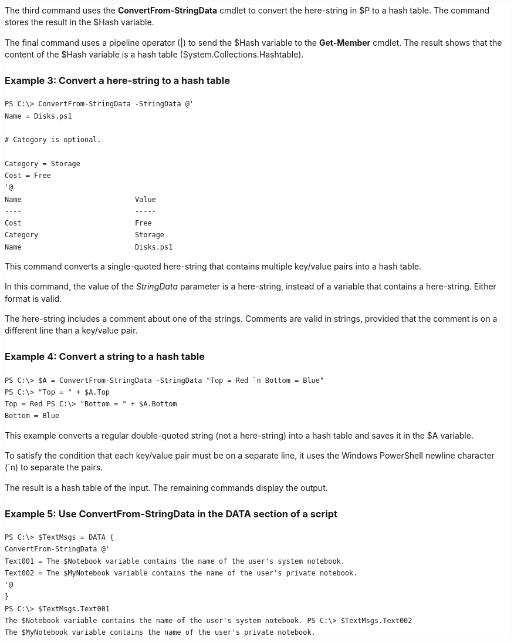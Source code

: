 The third command uses the **ConvertFrom-StringData** cmdlet to convert the here-string in $P to a hash table.
The command stores the result in the $Hash variable.

The final command uses a pipeline operator (|) to send the $Hash variable to the **Get-Member** cmdlet.
The result shows that the content of the $Hash variable is a hash table (System.Collections.Hashtable).

### Example 3: Convert a here-string to a hash table
```
PS C:\> ConvertFrom-StringData -StringData @'
Name = Disks.ps1

# Category is optional.

Category = Storage
Cost = Free
'@
Name                           Value
----                           -----
Cost                           Free
Category                       Storage
Name                           Disks.ps1
```

This command converts a single-quoted here-string that contains multiple key/value pairs into a hash table.

In this command, the value of the *StringData* parameter is a here-string, instead of a variable that contains a here-string.
Either format is valid.

The here-string includes a comment about one of the strings.
Comments are valid in strings, provided that the comment is on a different line than a key/value pair.

### Example 4: Convert a string to a hash table
```
PS C:\> $A = ConvertFrom-StringData -StringData "Top = Red `n Bottom = Blue"
PS C:\> "Top = " + $A.Top
Top = Red PS C:\> "Bottom = " + $A.Bottom
Bottom = Blue
```

This example converts a regular double-quoted string (not a here-string) into a hash table and saves it in the $A variable.

To satisfy the condition that each key/value pair must be on a separate line, it uses the Windows PowerShell newline character (\`n) to separate the pairs.

The result is a hash table of the input.
The remaining commands display the output.

### Example 5: Use ConvertFrom-StringData in the DATA section of a script
```
PS C:\> $TextMsgs = DATA {
ConvertFrom-StringData @'
Text001 = The $Notebook variable contains the name of the user's system notebook.
Text002 = The $MyNotebook variable contains the name of the user's private notebook.
'@
}
PS C:\> $TextMsgs.Text001
The $Notebook variable contains the name of the user's system notebook. PS C:\> $TextMsgs.Text002
The $MyNotebook variable contains the name of the user's private notebook.
```
